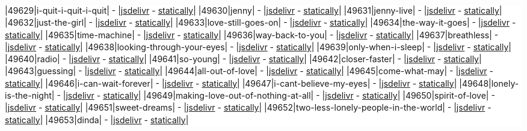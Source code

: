 |49629|i-quit-i-quit-i-quit| - |[jsdelivr](https://cdn.jsdelivr.net/gh/dbchord/c6-3-6/45001-50000/49501-50000/i-quit-i-quit-i-quit.png) - [statically](https://cdn.statically.io/gh/dbchord/c6-3-6/i/45001-50000/49501-50000/i-quit-i-quit-i-quit.png)|
|49630|jenny| - |[jsdelivr](https://cdn.jsdelivr.net/gh/dbchord/c6-3-6/45001-50000/49501-50000/jenny.png) - [statically](https://cdn.statically.io/gh/dbchord/c6-3-6/i/45001-50000/49501-50000/jenny.png)|
|49631|jenny-live| - |[jsdelivr](https://cdn.jsdelivr.net/gh/dbchord/c6-3-6/45001-50000/49501-50000/jenny-live.png) - [statically](https://cdn.statically.io/gh/dbchord/c6-3-6/i/45001-50000/49501-50000/jenny-live.png)|
|49632|just-the-girl| - |[jsdelivr](https://cdn.jsdelivr.net/gh/dbchord/c6-3-6/45001-50000/49501-50000/just-the-girl.png) - [statically](https://cdn.statically.io/gh/dbchord/c6-3-6/i/45001-50000/49501-50000/just-the-girl.png)|
|49633|love-still-goes-on| - |[jsdelivr](https://cdn.jsdelivr.net/gh/dbchord/c6-3-6/45001-50000/49501-50000/love-still-goes-on.png) - [statically](https://cdn.statically.io/gh/dbchord/c6-3-6/i/45001-50000/49501-50000/love-still-goes-on.png)|
|49634|the-way-it-goes| - |[jsdelivr](https://cdn.jsdelivr.net/gh/dbchord/c6-3-6/45001-50000/49501-50000/the-way-it-goes.png) - [statically](https://cdn.statically.io/gh/dbchord/c6-3-6/i/45001-50000/49501-50000/the-way-it-goes.png)|
|49635|time-machine| - |[jsdelivr](https://cdn.jsdelivr.net/gh/dbchord/c6-3-6/45001-50000/49501-50000/time-machine.png) - [statically](https://cdn.statically.io/gh/dbchord/c6-3-6/i/45001-50000/49501-50000/time-machine.png)|
|49636|way-back-to-you| - |[jsdelivr](https://cdn.jsdelivr.net/gh/dbchord/c6-3-6/45001-50000/49501-50000/way-back-to-you.png) - [statically](https://cdn.statically.io/gh/dbchord/c6-3-6/i/45001-50000/49501-50000/way-back-to-you.png)|
|49637|breathless| - |[jsdelivr](https://cdn.jsdelivr.net/gh/dbchord/c6-3-6/45001-50000/49501-50000/breathless.png) - [statically](https://cdn.statically.io/gh/dbchord/c6-3-6/i/45001-50000/49501-50000/breathless.png)|
|49638|looking-through-your-eyes| - |[jsdelivr](https://cdn.jsdelivr.net/gh/dbchord/c6-3-6/45001-50000/49501-50000/looking-through-your-eyes.png) - [statically](https://cdn.statically.io/gh/dbchord/c6-3-6/i/45001-50000/49501-50000/looking-through-your-eyes.png)|
|49639|only-when-i-sleep| - |[jsdelivr](https://cdn.jsdelivr.net/gh/dbchord/c6-3-6/45001-50000/49501-50000/only-when-i-sleep.png) - [statically](https://cdn.statically.io/gh/dbchord/c6-3-6/i/45001-50000/49501-50000/only-when-i-sleep.png)|
|49640|radio| - |[jsdelivr](https://cdn.jsdelivr.net/gh/dbchord/c6-3-6/45001-50000/49501-50000/radio.png) - [statically](https://cdn.statically.io/gh/dbchord/c6-3-6/i/45001-50000/49501-50000/radio.png)|
|49641|so-young| - |[jsdelivr](https://cdn.jsdelivr.net/gh/dbchord/c6-3-6/45001-50000/49501-50000/so-young.png) - [statically](https://cdn.statically.io/gh/dbchord/c6-3-6/i/45001-50000/49501-50000/so-young.png)|
|49642|closer-faster| - |[jsdelivr](https://cdn.jsdelivr.net/gh/dbchord/c6-3-6/45001-50000/49501-50000/closer-faster.png) - [statically](https://cdn.statically.io/gh/dbchord/c6-3-6/i/45001-50000/49501-50000/closer-faster.png)|
|49643|guessing| - |[jsdelivr](https://cdn.jsdelivr.net/gh/dbchord/c6-3-6/45001-50000/49501-50000/guessing.png) - [statically](https://cdn.statically.io/gh/dbchord/c6-3-6/i/45001-50000/49501-50000/guessing.png)|
|49644|all-out-of-love| - |[jsdelivr](https://cdn.jsdelivr.net/gh/dbchord/c6-3-6/45001-50000/49501-50000/all-out-of-love.png) - [statically](https://cdn.statically.io/gh/dbchord/c6-3-6/i/45001-50000/49501-50000/all-out-of-love.png)|
|49645|come-what-may| - |[jsdelivr](https://cdn.jsdelivr.net/gh/dbchord/c6-3-6/45001-50000/49501-50000/come-what-may.png) - [statically](https://cdn.statically.io/gh/dbchord/c6-3-6/i/45001-50000/49501-50000/come-what-may.png)|
|49646|i-can-wait-forever| - |[jsdelivr](https://cdn.jsdelivr.net/gh/dbchord/c6-3-6/45001-50000/49501-50000/i-can-wait-forever.png) - [statically](https://cdn.statically.io/gh/dbchord/c6-3-6/i/45001-50000/49501-50000/i-can-wait-forever.png)|
|49647|i-cant-believe-my-eyes| - |[jsdelivr](https://cdn.jsdelivr.net/gh/dbchord/c6-3-6/45001-50000/49501-50000/i-cant-believe-my-eyes.png) - [statically](https://cdn.statically.io/gh/dbchord/c6-3-6/i/45001-50000/49501-50000/i-cant-believe-my-eyes.png)|
|49648|lonely-is-the-night| - |[jsdelivr](https://cdn.jsdelivr.net/gh/dbchord/c6-3-6/45001-50000/49501-50000/lonely-is-the-night.png) - [statically](https://cdn.statically.io/gh/dbchord/c6-3-6/i/45001-50000/49501-50000/lonely-is-the-night.png)|
|49649|making-love-out-of-nothing-at-all| - |[jsdelivr](https://cdn.jsdelivr.net/gh/dbchord/c6-3-6/45001-50000/49501-50000/making-love-out-of-nothing-at-all.png) - [statically](https://cdn.statically.io/gh/dbchord/c6-3-6/i/45001-50000/49501-50000/making-love-out-of-nothing-at-all.png)|
|49650|spirit-of-love| - |[jsdelivr](https://cdn.jsdelivr.net/gh/dbchord/c6-3-6/45001-50000/49501-50000/spirit-of-love.png) - [statically](https://cdn.statically.io/gh/dbchord/c6-3-6/i/45001-50000/49501-50000/spirit-of-love.png)|
|49651|sweet-dreams| - |[jsdelivr](https://cdn.jsdelivr.net/gh/dbchord/c6-3-6/45001-50000/49501-50000/sweet-dreams.png) - [statically](https://cdn.statically.io/gh/dbchord/c6-3-6/i/45001-50000/49501-50000/sweet-dreams.png)|
|49652|two-less-lonely-people-in-the-world| - |[jsdelivr](https://cdn.jsdelivr.net/gh/dbchord/c6-3-6/45001-50000/49501-50000/two-less-lonely-people-in-the-world.png) - [statically](https://cdn.statically.io/gh/dbchord/c6-3-6/i/45001-50000/49501-50000/two-less-lonely-people-in-the-world.png)|
|49653|dinda| - |[jsdelivr](https://cdn.jsdelivr.net/gh/dbchord/c6-3-6/45001-50000/49501-50000/dinda.png) - [statically](https://cdn.statically.io/gh/dbchord/c6-3-6/i/45001-50000/49501-50000/dinda.png)|